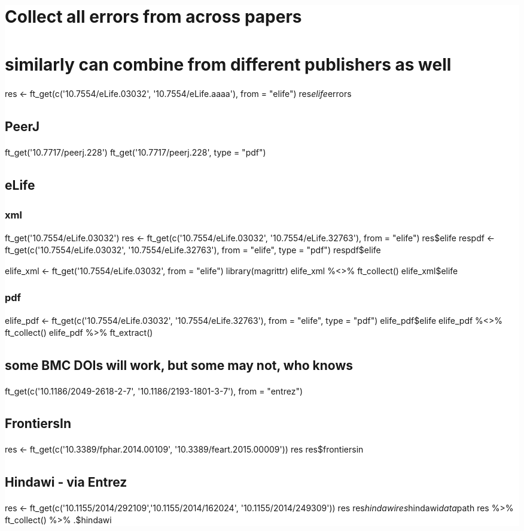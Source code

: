 # Collect all errors from across papers
#   similarly can combine from different publishers as well
res <- ft_get(c('10.7554/eLife.03032', '10.7554/eLife.aaaa'), from = "elife")
res$elife$errors

## PeerJ
ft_get('10.7717/peerj.228')
ft_get('10.7717/peerj.228', type = "pdf")

## eLife
### xml
ft_get('10.7554/eLife.03032')
res <- ft_get(c('10.7554/eLife.03032', '10.7554/eLife.32763'),
  from = "elife")
res$elife
respdf <- ft_get(c('10.7554/eLife.03032', '10.7554/eLife.32763'),
  from = "elife", type = "pdf")
respdf$elife

elife_xml <- ft_get('10.7554/eLife.03032', from = "elife")
library(magrittr)
elife_xml \%<>\% ft_collect()
elife_xml$elife
### pdf
elife_pdf <- ft_get(c('10.7554/eLife.03032', '10.7554/eLife.32763'),
  from = "elife", type = "pdf")
elife_pdf$elife
elife_pdf \%<>\% ft_collect()
elife_pdf \%>\% ft_extract()

## some BMC DOIs will work, but some may not, who knows
ft_get(c('10.1186/2049-2618-2-7', '10.1186/2193-1801-3-7'), from = "entrez")

## FrontiersIn
res <- ft_get(c('10.3389/fphar.2014.00109', '10.3389/feart.2015.00009'))
res
res$frontiersin

## Hindawi - via Entrez
res <- ft_get(c('10.1155/2014/292109','10.1155/2014/162024',
'10.1155/2014/249309'))
res
res$hindawi
res$hindawi$data$path
res \%>\% ft_collect() \%>\% .$hindawi
